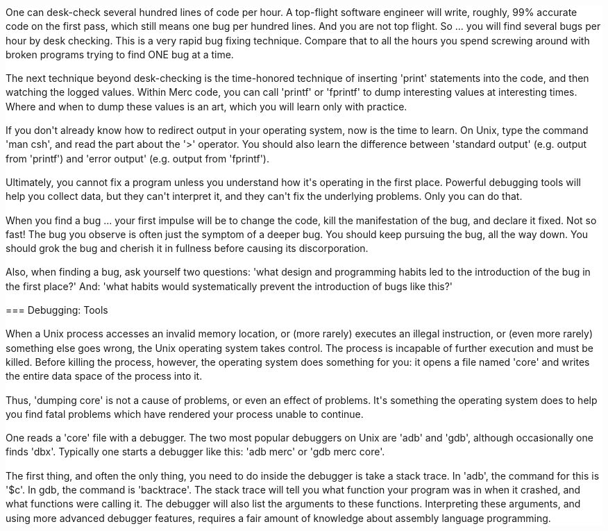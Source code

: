 One can desk-check several hundred lines of code per hour.  A top-flight
software engineer will write, roughly, 99% accurate code on the first pass,
which still means one bug per hundred lines.  And you are not top flight.
So ... you will find several bugs per hour by desk checking.  This is a very
rapid bug fixing technique.  Compare that to all the hours you spend screwing
around with broken programs trying to find ONE bug at a time.

The next technique beyond desk-checking is the time-honored technique of
inserting 'print' statements into the code, and then watching the logged
values.  Within Merc code, you can call 'printf' or 'fprintf' to dump
interesting values at interesting times.  Where and when to dump these values
is an art, which you will learn only with practice.

If you don't already know how to redirect output in your operating system, now
is the time to learn.  On Unix, type the command 'man csh', and read the part
about the '>' operator.  You should also learn the difference between
'standard output' (e.g. output from 'printf') and 'error output' (e.g. output
from 'fprintf').

Ultimately, you cannot fix a program unless you understand how it's operating
in the first place.  Powerful debugging tools will help you collect data, but
they can't interpret it, and they can't fix the underlying problems.  Only you
can do that.

When you find a bug ... your first impulse will be to change the code, kill the
manifestation of the bug, and declare it fixed.  Not so fast!  The bug you
observe is often just the symptom of a deeper bug.  You should keep pursuing
the bug, all the way down.  You should grok the bug and cherish it in fullness
before causing its discorporation.

Also, when finding a bug, ask yourself two questions: 'what design and
programming habits led to the introduction of the bug in the first place?'
And: 'what habits would systematically prevent the introduction of bugs like
this?'



=== Debugging: Tools

When a Unix process accesses an invalid memory location, or (more rarely)
executes an illegal instruction, or (even more rarely) something else goes
wrong, the Unix operating system takes control.  The process is incapable of
further execution and must be killed.  Before killing the process, however, the
operating system does something for you: it opens a file named 'core' and
writes the entire data space of the process into it.

Thus, 'dumping core' is not a cause of problems, or even an effect of problems.
It's something the operating system does to help you find fatal problems which
have rendered your process unable to continue.

One reads a 'core' file with a debugger.  The two most popular debuggers on
Unix are 'adb' and 'gdb', although occasionally one finds 'dbx'.  Typically
one starts a debugger like this: 'adb merc' or 'gdb merc core'.

The first thing, and often the only thing, you need to do inside the debugger
is take a stack trace.   In 'adb', the command for this is '$c'.  In gdb,
the command is 'backtrace'.  The stack trace will tell you what function your
program was in when it crashed, and what functions were calling it.  The
debugger will also list the arguments to these functions.  Interpreting these
arguments, and using more advanced debugger features, requires a fair amount of
knowledge about assembly language programming.
